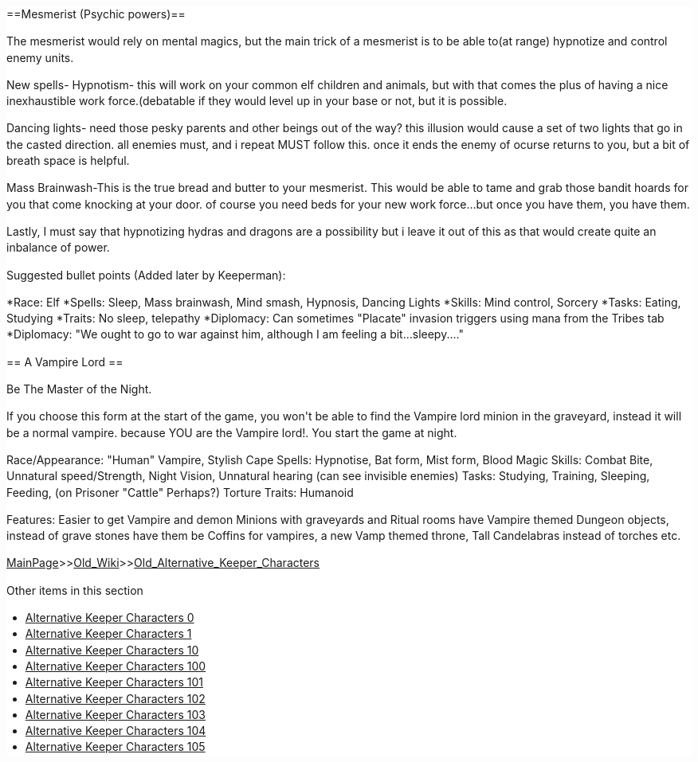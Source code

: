 ==Mesmerist (Psychic powers)==

The mesmerist would rely on mental magics, but the main trick of a mesmerist is to be able to(at range) hypnotize and control enemy units.

New spells-
Hypnotism- this will work on your common elf children and animals, but with that comes the plus of having a nice inexhaustible work force.(debatable if they would level up in your base or not, but it is possible.

Dancing lights- need those pesky parents and other beings out of the way? this illusion would cause a set of two lights that go in the casted direction. all enemies must, and i repeat MUST follow this. once it ends the enemy of ocurse returns to you, but a bit of breath space is helpful.

Mass Brainwash-This is the true bread and butter to your mesmerist. This would be able to tame and grab those bandit hoards for you that come knocking at your door. of course you need beds for your new work force...but once you have them, you have them.

Lastly, I must say that hypnotizing hydras and dragons are a possibility but i leave it out of this as that would create quite an inbalance of power.

Suggested bullet points (Added later by Keeperman):

*Race: Elf
*Spells: Sleep, Mass brainwash, Mind smash, Hypnosis, Dancing Lights
*Skills: Mind control, Sorcery
*Tasks: Eating, Studying
*Traits: No sleep, telepathy
*Diplomacy: Can sometimes &quot;Placate&quot; invasion triggers using mana from the Tribes tab
*Diplomacy: &quot;We ought to go to war against him, although I am feeling a bit...sleepy....&quot;


== A Vampire Lord ==

Be The Master of the Night.

If you choose this form at the start of the game, you won't be able to find the Vampire lord minion in the graveyard, instead it will be a normal vampire. because YOU are the Vampire lord!. You start the game at night.

Race/Appearance: &quot;Human&quot; Vampire, Stylish Cape
Spells: Hypnotise, Bat form, Mist form, Blood Magic
Skills: Combat Bite, Unnatural speed/Strength, Night Vision, Unnatural hearing (can see invisible enemies) 
Tasks: Studying, Training, Sleeping, Feeding, (on Prisoner &quot;Cattle&quot; Perhaps?) Torture
Traits: Humanoid

Features: Easier to get Vampire and demon Minions with graveyards and Ritual rooms have Vampire themed Dungeon objects, instead of grave stones have them be Coffins for vampires, a new Vamp themed throne, Tall Candelabras instead of torches etc.

[MainPage](/keeperrl_wiki/ "wikilink")>>[Old_Wiki](/keeperrl_wiki/Old_Wiki "wikilink")>>[Old_Alternative_Keeper_Characters](/keeperrl_wiki/Old_Alternative_Keeper_Characters "wikilink")

Other items in this section
-    [Alternative Keeper Characters 0](/keeperrl_wiki/Alternative_Keeper_Characters_0 "wikilink")
-    [Alternative Keeper Characters 1](/keeperrl_wiki/Alternative_Keeper_Characters_1 "wikilink")
-    [Alternative Keeper Characters 10](/keeperrl_wiki/Alternative_Keeper_Characters_10 "wikilink")
-    [Alternative Keeper Characters 100](/keeperrl_wiki/Alternative_Keeper_Characters_100 "wikilink")
-    [Alternative Keeper Characters 101](/keeperrl_wiki/Alternative_Keeper_Characters_101 "wikilink")
-    [Alternative Keeper Characters 102](/keeperrl_wiki/Alternative_Keeper_Characters_102 "wikilink")
-    [Alternative Keeper Characters 103](/keeperrl_wiki/Alternative_Keeper_Characters_103 "wikilink")
-    [Alternative Keeper Characters 104](/keeperrl_wiki/Alternative_Keeper_Characters_104 "wikilink")
-    [Alternative Keeper Characters 105](/keeperrl_wiki/Alternative_Keeper_Characters_105 "wikilink")